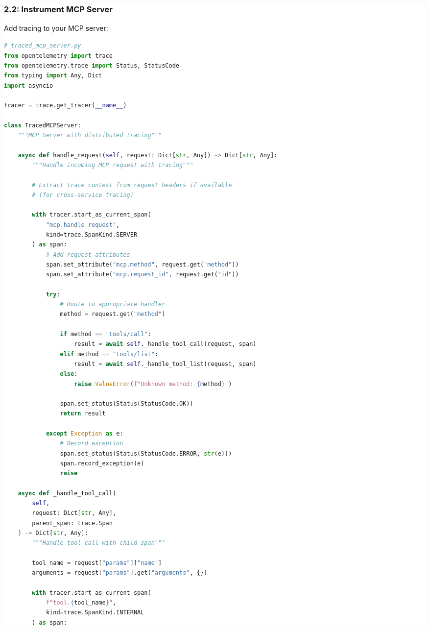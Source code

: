 ### 2.2: Instrument MCP Server

Add tracing to your MCP server:

```python
# traced_mcp_server.py
from opentelemetry import trace
from opentelemetry.trace import Status, StatusCode
from typing import Any, Dict
import asyncio

tracer = trace.get_tracer(__name__)

class TracedMCPServer:
    """MCP Server with distributed tracing"""
    
    async def handle_request(self, request: Dict[str, Any]) -> Dict[str, Any]:
        """Handle incoming MCP request with tracing"""
        
        # Extract trace context from request headers if available
        # (for cross-service tracing)
        
        with tracer.start_as_current_span(
            "mcp.handle_request",
            kind=trace.SpanKind.SERVER
        ) as span:
            # Add request attributes
            span.set_attribute("mcp.method", request.get("method"))
            span.set_attribute("mcp.request_id", request.get("id"))
            
            try:
                # Route to appropriate handler
                method = request.get("method")
                
                if method == "tools/call":
                    result = await self._handle_tool_call(request, span)
                elif method == "tools/list":
                    result = await self._handle_tool_list(request, span)
                else:
                    raise ValueError(f"Unknown method: {method}")
                
                span.set_status(Status(StatusCode.OK))
                return result
                
            except Exception as e:
                # Record exception
                span.set_status(Status(StatusCode.ERROR, str(e)))
                span.record_exception(e)
                raise
    
    async def _handle_tool_call(
        self,
        request: Dict[str, Any],
        parent_span: trace.Span
    ) -> Dict[str, Any]:
        """Handle tool call with child span"""
        
        tool_name = request["params"]["name"]
        arguments = request["params"].get("arguments", {})
        
        with tracer.start_as_current_span(
            f"tool.{tool_name}",
            kind=trace.SpanKind.INTERNAL
        ) as span:
```
